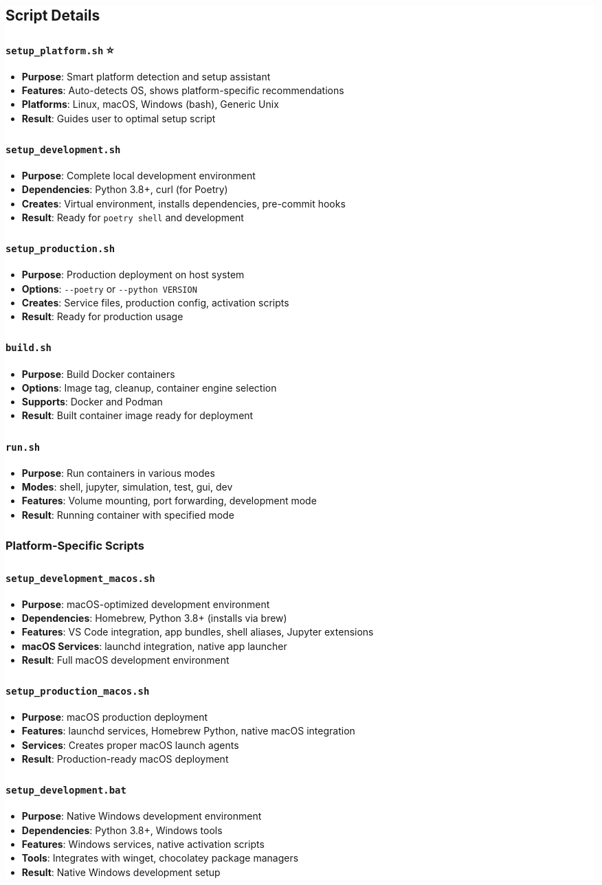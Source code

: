 
## Script Details

### `setup_platform.sh` ⭐
- **Purpose**: Smart platform detection and setup assistant
- **Features**: Auto-detects OS, shows platform-specific recommendations
- **Platforms**: Linux, macOS, Windows (bash), Generic Unix
- **Result**: Guides user to optimal setup script

### `setup_development.sh`
- **Purpose**: Complete local development environment
- **Dependencies**: Python 3.8+, curl (for Poetry)
- **Creates**: Virtual environment, installs dependencies, pre-commit hooks
- **Result**: Ready for `poetry shell` and development

### `setup_production.sh` 
- **Purpose**: Production deployment on host system
- **Options**: `--poetry` or `--python VERSION`
- **Creates**: Service files, production config, activation scripts
- **Result**: Ready for production usage

### `build.sh`
- **Purpose**: Build Docker containers
- **Options**: Image tag, cleanup, container engine selection
- **Supports**: Docker and Podman
- **Result**: Built container image ready for deployment

### `run.sh`
- **Purpose**: Run containers in various modes
- **Modes**: shell, jupyter, simulation, test, gui, dev
- **Features**: Volume mounting, port forwarding, development mode
- **Result**: Running container with specified mode

### **Platform-Specific Scripts**

### `setup_development_macos.sh`
- **Purpose**: macOS-optimized development environment
- **Dependencies**: Homebrew, Python 3.8+ (installs via brew)
- **Features**: VS Code integration, app bundles, shell aliases, Jupyter extensions
- **macOS Services**: launchd integration, native app launcher
- **Result**: Full macOS development environment

### `setup_production_macos.sh`
- **Purpose**: macOS production deployment  
- **Features**: launchd services, Homebrew Python, native macOS integration
- **Services**: Creates proper macOS launch agents
- **Result**: Production-ready macOS deployment

### `setup_development.bat`
- **Purpose**: Native Windows development environment
- **Dependencies**: Python 3.8+, Windows tools
- **Features**: Windows services, native activation scripts
- **Tools**: Integrates with winget, chocolatey package managers
- **Result**: Native Windows development setup
